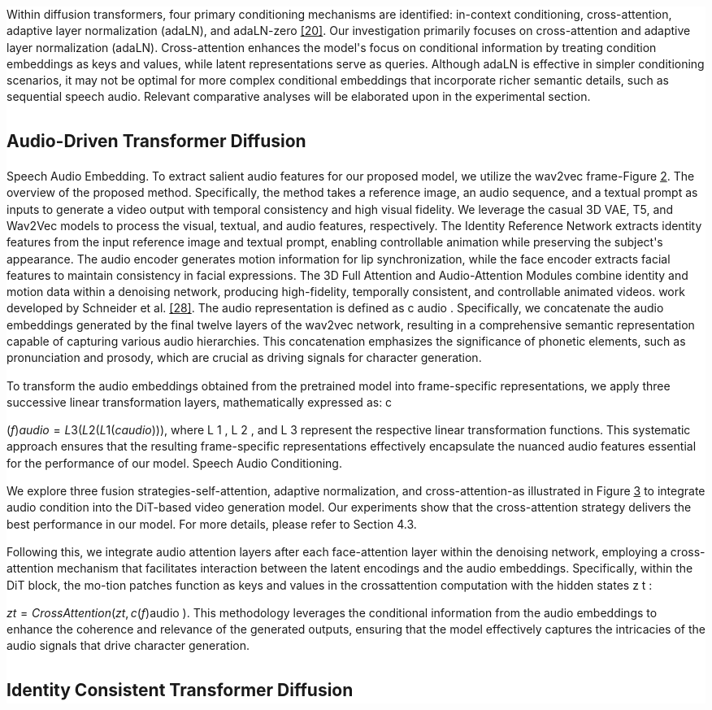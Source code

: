 
Within diffusion transformers, four primary conditioning mechanisms are identified: in-context conditioning, cross-attention, adaptive layer normalization (adaLN), and adaLN-zero [[20]](#b19). Our investigation primarily focuses on cross-attention and adaptive layer normalization (adaLN). Cross-attention enhances the model's focus on conditional information by treating condition embeddings as keys and values, while latent representations serve as queries. Although adaLN is effective in simpler conditioning scenarios, it may not be optimal for more complex conditional embeddings that incorporate richer semantic details, such as sequential speech audio. Relevant comparative analyses will be elaborated upon in the experimental section.


## Audio-Driven Transformer Diffusion

Speech Audio Embedding. To extract salient audio features for our proposed model, we utilize the wav2vec frame-Figure [2](#). The overview of the proposed method. Specifically, the method takes a reference image, an audio sequence, and a textual prompt as inputs to generate a video output with temporal consistency and high visual fidelity. We leverage the casual 3D VAE, T5, and Wav2Vec models to process the visual, textual, and audio features, respectively. The Identity Reference Network extracts identity features from the input reference image and textual prompt, enabling controllable animation while preserving the subject's appearance. The audio encoder generates motion information for lip synchronization, while the face encoder extracts facial features to maintain consistency in facial expressions. The 3D Full Attention and Audio-Attention Modules combine identity and motion data within a denoising network, producing high-fidelity, temporally consistent, and controllable animated videos. work developed by Schneider et al. [[28]](#b27). The audio representation is defined as c audio . Specifically, we concatenate the audio embeddings generated by the final twelve layers of the wav2vec network, resulting in a comprehensive semantic representation capable of capturing various audio hierarchies. This concatenation emphasizes the significance of phonetic elements, such as pronunciation and prosody, which are crucial as driving signals for character generation.

To transform the audio embeddings obtained from the pretrained model into frame-specific representations, we apply three successive linear transformation layers, mathematically expressed as: c

$(f ) audio = L 3 (L 2 (L 1 (c audio )))$, where L 1 , L 2 , and L 3 represent the respective linear transformation functions. This systematic approach ensures that the resulting frame-specific representations effectively encapsulate the nuanced audio features essential for the performance of our model. Speech Audio Conditioning.

We explore three fusion strategies-self-attention, adaptive normalization, and cross-attention-as illustrated in Figure [3](#) to integrate audio condition into the DiT-based video generation model. Our experiments show that the cross-attention strategy delivers the best performance in our model. For more details, please refer to Section 4.3.

Following this, we integrate audio attention layers after each face-attention layer within the denoising network, employing a cross-attention mechanism that facilitates interaction between the latent encodings and the audio embeddings. Specifically, within the DiT block, the mo-tion patches function as keys and values in the crossattention computation with the hidden states z t :

$z t = CrossAttention(z t , c (f )$audio ). This methodology leverages the conditional information from the audio embeddings to enhance the coherence and relevance of the generated outputs, ensuring that the model effectively captures the intricacies of the audio signals that drive character generation.


## Identity Consistent Transformer Diffusion
